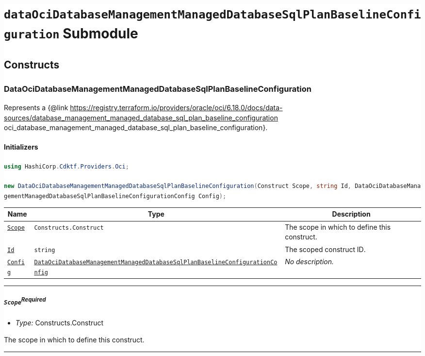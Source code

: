 # `dataOciDatabaseManagementManagedDatabaseSqlPlanBaselineConfiguration` Submodule <a name="`dataOciDatabaseManagementManagedDatabaseSqlPlanBaselineConfiguration` Submodule" id="rhizo-co-terraform-provider-oci.dataOciDatabaseManagementManagedDatabaseSqlPlanBaselineConfiguration"></a>

## Constructs <a name="Constructs" id="Constructs"></a>

### DataOciDatabaseManagementManagedDatabaseSqlPlanBaselineConfiguration <a name="DataOciDatabaseManagementManagedDatabaseSqlPlanBaselineConfiguration" id="rhizo-co-terraform-provider-oci.dataOciDatabaseManagementManagedDatabaseSqlPlanBaselineConfiguration.DataOciDatabaseManagementManagedDatabaseSqlPlanBaselineConfiguration"></a>

Represents a {@link https://registry.terraform.io/providers/oracle/oci/6.18.0/docs/data-sources/database_management_managed_database_sql_plan_baseline_configuration oci_database_management_managed_database_sql_plan_baseline_configuration}.

#### Initializers <a name="Initializers" id="rhizo-co-terraform-provider-oci.dataOciDatabaseManagementManagedDatabaseSqlPlanBaselineConfiguration.DataOciDatabaseManagementManagedDatabaseSqlPlanBaselineConfiguration.Initializer"></a>

```csharp
using HashiCorp.Cdktf.Providers.Oci;

new DataOciDatabaseManagementManagedDatabaseSqlPlanBaselineConfiguration(Construct Scope, string Id, DataOciDatabaseManagementManagedDatabaseSqlPlanBaselineConfigurationConfig Config);
```

| **Name** | **Type** | **Description** |
| --- | --- | --- |
| <code><a href="#rhizo-co-terraform-provider-oci.dataOciDatabaseManagementManagedDatabaseSqlPlanBaselineConfiguration.DataOciDatabaseManagementManagedDatabaseSqlPlanBaselineConfiguration.Initializer.parameter.scope">Scope</a></code> | <code>Constructs.Construct</code> | The scope in which to define this construct. |
| <code><a href="#rhizo-co-terraform-provider-oci.dataOciDatabaseManagementManagedDatabaseSqlPlanBaselineConfiguration.DataOciDatabaseManagementManagedDatabaseSqlPlanBaselineConfiguration.Initializer.parameter.id">Id</a></code> | <code>string</code> | The scoped construct ID. |
| <code><a href="#rhizo-co-terraform-provider-oci.dataOciDatabaseManagementManagedDatabaseSqlPlanBaselineConfiguration.DataOciDatabaseManagementManagedDatabaseSqlPlanBaselineConfiguration.Initializer.parameter.config">Config</a></code> | <code><a href="#rhizo-co-terraform-provider-oci.dataOciDatabaseManagementManagedDatabaseSqlPlanBaselineConfiguration.DataOciDatabaseManagementManagedDatabaseSqlPlanBaselineConfigurationConfig">DataOciDatabaseManagementManagedDatabaseSqlPlanBaselineConfigurationConfig</a></code> | *No description.* |

---

##### `Scope`<sup>Required</sup> <a name="Scope" id="rhizo-co-terraform-provider-oci.dataOciDatabaseManagementManagedDatabaseSqlPlanBaselineConfiguration.DataOciDatabaseManagementManagedDatabaseSqlPlanBaselineConfiguration.Initializer.parameter.scope"></a>

- *Type:* Constructs.Construct

The scope in which to define this construct.

---
